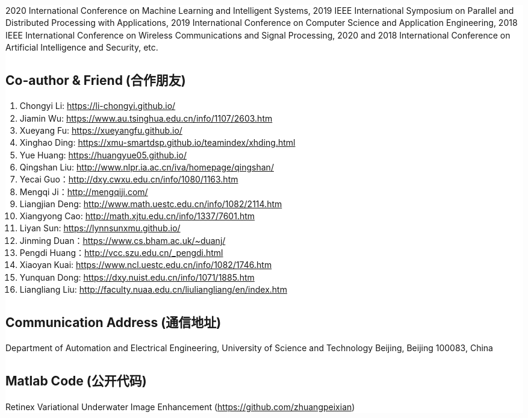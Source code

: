 2020 International Conference on Machine Learning and Intelligent Systems, 
2019 IEEE International Symposium on Parallel and Distributed Processing with Applications, 
2019 International Conference on Computer Science and Application Engineering, 
2018 IEEE International Conference on Wireless Communications and Signal Processing, 
2020 and 2018 International Conference on Artificial Intelligence and Security, etc.

## Co-author & Friend (合作朋友)
1. Chongyi Li: https://li-chongyi.github.io/
2. Jiamin Wu: https://www.au.tsinghua.edu.cn/info/1107/2603.htm
3. Xueyang Fu: https://xueyangfu.github.io/
4. Xinghao Ding: https://xmu-smartdsp.github.io/teamindex/xhding.html
5. Yue Huang: https://huangyue05.github.io/
6. Qingshan Liu: http://www.nlpr.ia.ac.cn/iva/homepage/qingshan/
7. Yecai Guo：http://dxy.cwxu.edu.cn/info/1080/1163.htm
8. Mengqi Ji：http://mengqiji.com/
9. Liangjian Deng: http://www.math.uestc.edu.cn/info/1082/2114.htm
10. Xiangyong Cao: http://math.xjtu.edu.cn/info/1337/7601.htm
11. Liyan Sun: https://lynnsunxmu.github.io/
12. Jinming Duan：https://www.cs.bham.ac.uk/~duanj/
13. Pengdi Huang：http://vcc.szu.edu.cn/_pengdi.html
14. Xiaoyan Kuai: https://www.ncl.uestc.edu.cn/info/1082/1746.htm
15. Yunquan Dong: https://dxy.nuist.edu.cn/info/1071/1885.htm
16. Liangliang Liu: http://faculty.nuaa.edu.cn/liuliangliang/en/index.htm

## Communication Address (通信地址)
Department of Automation and Electrical Engineering, University of Science and Technology Beijing, Beijing 100083, China

## Matlab Code (公开代码) 
Retinex Variational Underwater Image Enhancement (<font color="red">https://github.com/zhuangpeixian</font>) 
